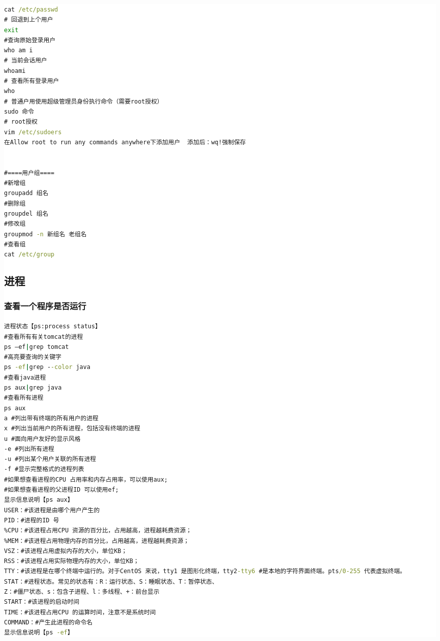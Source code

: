```cmd
cat /etc/passwd
# 回退到上个用户
exit
#查询原始登录用户
who am i
# 当前会话用户
whoami
# 查看所有登录用户
who
# 普通户用使用超级管理员身份执行命令（需要root授权）
sudo 命令
# root授权
vim /etc/sudoers
在Allow root to run any commands anywhere下添加用户  添加后：wq!强制保存


#====用户组====
#新增组
groupadd 组名
#删除组
groupdel 组名
#修改组
groupmod -n 新组名 老组名
#查看组
cat /etc/group
```

## 进程

### 查看一个程序是否运行

```cmd
进程状态【ps:process status】
#查看所有有关tomcat的进程
ps –ef|grep tomcat 
#高亮要查询的关键字
ps -ef|grep --color java 
#查看java进程
ps aux|grep java
#查看所有进程
ps aux 
a #列出带有终端的所有用户的进程
x #列出当前用户的所有进程，包括没有终端的进程
u #面向用户友好的显示风格
-e #列出所有进程
-u #列出某个用户关联的所有进程
-f #显示完整格式的进程列表
#如果想查看进程的CPU 占用率和内存占用率，可以使用aux;
#如果想查看进程的父进程ID 可以使用ef;
显示信息说明【ps aux】
USER：#该进程是由哪个用户产生的
PID：#进程的ID 号
%CPU：#该进程占用CPU 资源的百分比，占用越高，进程越耗费资源；
%MEM：#该进程占用物理内存的百分比，占用越高，进程越耗费资源；
VSZ：#该进程占用虚拟内存的大小，单位KB；
RSS：#该进程占用实际物理内存的大小，单位KB；
TTY：#该进程是在哪个终端中运行的。对于CentOS 来说，tty1 是图形化终端，tty2-tty6 #是本地的字符界面终端。pts/0-255 代表虚拟终端。
STAT：#进程状态。常见的状态有：R：运行状态、S：睡眠状态、T：暂停状态、
Z：#僵尸状态、s：包含子进程、l：多线程、+：前台显示
START：#该进程的启动时间
TIME：#该进程占用CPU 的运算时间，注意不是系统时间
COMMAND：#产生此进程的命令名
显示信息说明【ps -ef】
```
